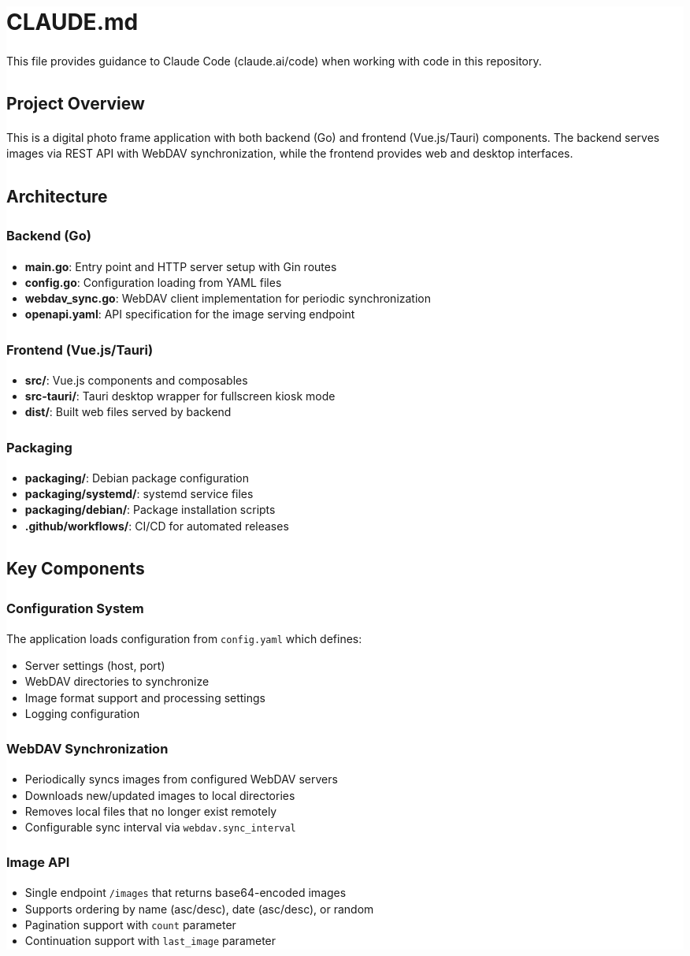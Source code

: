 # CLAUDE.md

This file provides guidance to Claude Code (claude.ai/code) when working with code in this repository.

## Project Overview

This is a digital photo frame application with both backend (Go) and frontend (Vue.js/Tauri) components. The backend serves images via REST API with WebDAV synchronization, while the frontend provides web and desktop interfaces.

## Architecture

### Backend (Go)
- **main.go**: Entry point and HTTP server setup with Gin routes
- **config.go**: Configuration loading from YAML files
- **webdav_sync.go**: WebDAV client implementation for periodic synchronization
- **openapi.yaml**: API specification for the image serving endpoint

### Frontend (Vue.js/Tauri)
- **src/**: Vue.js components and composables
- **src-tauri/**: Tauri desktop wrapper for fullscreen kiosk mode
- **dist/**: Built web files served by backend

### Packaging
- **packaging/**: Debian package configuration
- **packaging/systemd/**: systemd service files
- **packaging/debian/**: Package installation scripts
- **.github/workflows/**: CI/CD for automated releases

## Key Components

### Configuration System
The application loads configuration from `config.yaml` which defines:
- Server settings (host, port)
- WebDAV directories to synchronize
- Image format support and processing settings
- Logging configuration

### WebDAV Synchronization
- Periodically syncs images from configured WebDAV servers
- Downloads new/updated images to local directories
- Removes local files that no longer exist remotely
- Configurable sync interval via `webdav.sync_interval`

### Image API
- Single endpoint `/images` that returns base64-encoded images
- Supports ordering by name (asc/desc), date (asc/desc), or random
- Pagination support with `count` parameter
- Continuation support with `last_image` parameter
